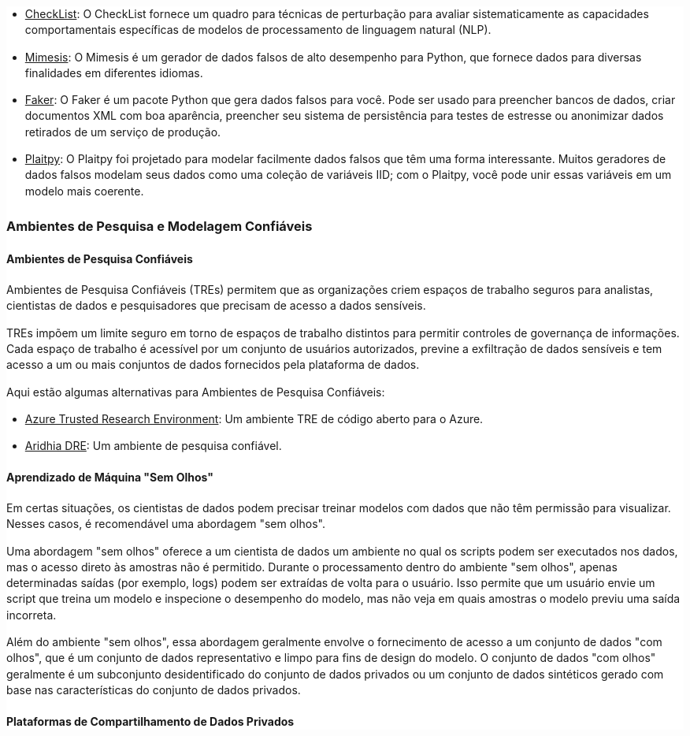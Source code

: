 - [CheckList](https://github.com/marcotcr/checklist): O CheckList fornece um quadro para técnicas de perturbação para avaliar sistematicamente as capacidades comportamentais específicas de modelos de processamento de linguagem natural (NLP).

- [Mimesis](https://github.com/lk-geimfari/mimesis): O Mimesis é um gerador de dados falsos de alto desempenho para Python, que fornece dados para diversas finalidades em diferentes idiomas.

- [Faker](https://github.com/joke2k/faker): O Faker é um pacote Python que gera dados falsos para você. Pode ser usado para preencher bancos de dados, criar documentos XML com boa aparência, preencher seu sistema de persistência para testes de estresse ou anonimizar dados retirados de um serviço de produção.

- [Plaitpy](https://github.com/plaitpy/plaitpy): O Plaitpy foi projetado para modelar facilmente dados falsos que têm uma forma interessante. Muitos geradores de dados falsos modelam seus dados como uma coleção de variáveis IID; com o Plaitpy, você pode unir essas variáveis em um modelo mais coerente.

### Ambientes de Pesquisa e Modelagem Confiáveis

#### Ambientes de Pesquisa Confiáveis

Ambientes de Pesquisa Confiáveis (TREs) permitem que as organizações criem espaços de trabalho seguros para analistas, cientistas de dados e pesquisadores que precisam de acesso a dados sensíveis.

TREs impõem um limite seguro em torno de espaços de trabalho distintos para permitir controles de governança de informações. Cada espaço de trabalho é acessível por um conjunto de usuários autorizados, previne a exfiltração de dados sensíveis e tem acesso a um ou mais conjuntos de dados fornecidos pela plataforma de dados.

Aqui estão algumas alternativas para Ambientes de Pesquisa Confiáveis:

- [Azure Trusted Research Environment](https://github.com/microsoft/azuretre): Um ambiente TRE de código aberto para o Azure.

- [Aridhia DRE](https://appsource.microsoft.com/en-us/product/web-apps/aridhiainformatics.analytixagility_workspace_123?tab=Overview): Um ambiente de pesquisa confiável.

#### Aprendizado de Máquina "Sem Olhos"

Em certas situações, os cientistas de dados podem precisar treinar modelos com dados que não têm permissão para visualizar. Nesses casos, é recomendável uma abordagem "sem olhos".

Uma abordagem "sem olhos" oferece a um cientista de dados um ambiente no qual os scripts podem ser executados nos dados, mas o acesso direto às amostras não é permitido. Durante o processamento dentro do ambiente "sem olhos", apenas determinadas saídas (por exemplo, logs) podem ser extraídas de volta para o usuário. Isso permite que um usuário envie um script que treina um modelo e inspecione o desempenho do modelo, mas não veja em quais amostras o modelo previu uma saída incorreta.

Além do ambiente "sem olhos", essa abordagem geralmente envolve o fornecimento de acesso a um conjunto de dados "com olhos", que é um conjunto de dados representativo e limpo para fins de design do modelo. O conjunto de dados "com olhos" geralmente é um subconjunto desidentificado do conjunto de dados privados ou um conjunto de dados sintéticos gerado com base nas características do conjunto de dados privados.

#### Plataformas de Compartilhamento de Dados Privados
